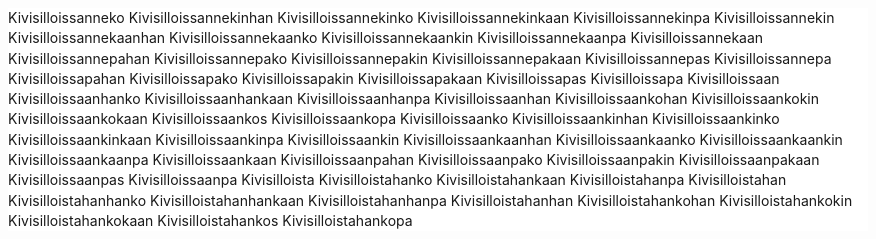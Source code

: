 Kivisilloissanneko
Kivisilloissannekinhan
Kivisilloissannekinko
Kivisilloissannekinkaan
Kivisilloissannekinpa
Kivisilloissannekin
Kivisilloissannekaanhan
Kivisilloissannekaanko
Kivisilloissannekaankin
Kivisilloissannekaanpa
Kivisilloissannekaan
Kivisilloissannepahan
Kivisilloissannepako
Kivisilloissannepakin
Kivisilloissannepakaan
Kivisilloissannepas
Kivisilloissannepa
Kivisilloissapahan
Kivisilloissapako
Kivisilloissapakin
Kivisilloissapakaan
Kivisilloissapas
Kivisilloissapa
Kivisilloissaan
Kivisilloissaanhanko
Kivisilloissaanhankaan
Kivisilloissaanhanpa
Kivisilloissaanhan
Kivisilloissaankohan
Kivisilloissaankokin
Kivisilloissaankokaan
Kivisilloissaankos
Kivisilloissaankopa
Kivisilloissaanko
Kivisilloissaankinhan
Kivisilloissaankinko
Kivisilloissaankinkaan
Kivisilloissaankinpa
Kivisilloissaankin
Kivisilloissaankaanhan
Kivisilloissaankaanko
Kivisilloissaankaankin
Kivisilloissaankaanpa
Kivisilloissaankaan
Kivisilloissaanpahan
Kivisilloissaanpako
Kivisilloissaanpakin
Kivisilloissaanpakaan
Kivisilloissaanpas
Kivisilloissaanpa
Kivisilloista
Kivisilloistahanko
Kivisilloistahankaan
Kivisilloistahanpa
Kivisilloistahan
Kivisilloistahanhanko
Kivisilloistahanhankaan
Kivisilloistahanhanpa
Kivisilloistahanhan
Kivisilloistahankohan
Kivisilloistahankokin
Kivisilloistahankokaan
Kivisilloistahankos
Kivisilloistahankopa